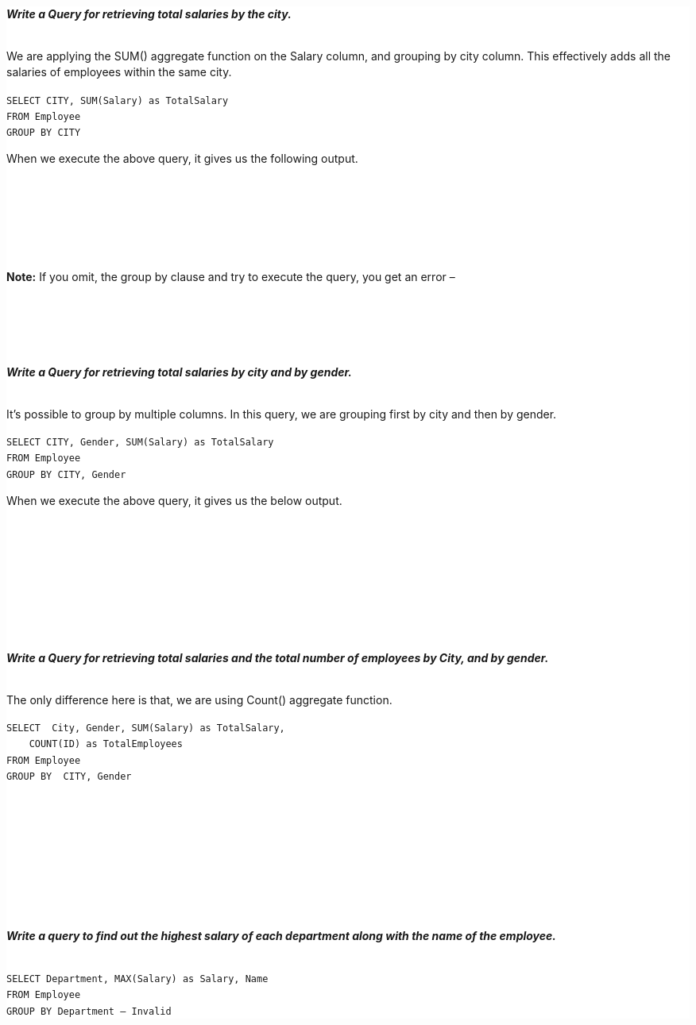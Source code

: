 ###### **Write a Query for retrieving total salaries by the city.**

We are applying the SUM() aggregate function on the Salary column, and grouping by city column. This effectively adds all the salaries of employees within the same city.

```
SELECT CITY, SUM(Salary) as TotalSalary 
FROM Employee
GROUP BY CITY
```

When we execute the above query, it gives us the following output.

![SQL Query for retrieving total salaries by city in SQL Server](data:image/svg+xml,%3Csvg%20xmlns=%22http://www.w3.org/2000/svg%22%20width=%22216%22%20height=%2295%22%3E%3C/svg%3E "SQL Query for retrieving total salaries by city in SQL Server")

**Note:** If you omit, the group by clause and try to execute the query, you get an error – 

![Group By Clause in SQL Server with examples](data:image/svg+xml,%3Csvg%20xmlns=%22http://www.w3.org/2000/svg%22%20width=%221165%22%20height=%2282%22%3E%3C/svg%3E "Group By Clause in SQL Server with examples")

###### **Write a Query for retrieving total salaries by city and by gender.**

It’s possible to group by multiple columns. In this query, we are grouping first by city and then by gender. 

```
SELECT CITY, Gender, SUM(Salary) as TotalSalary 
FROM Employee
GROUP BY CITY, Gender
```

When we execute the above query, it gives us the below output.

![SQL Query for retrieving total salaries by city and by gender in SQL Server](data:image/svg+xml,%3Csvg%20xmlns=%22http://www.w3.org/2000/svg%22%20width=%22278%22%20height=%22139%22%3E%3C/svg%3E "SQL Query for retrieving total salaries by city and by gender in SQL Server")

###### **Write a Query for retrieving total salaries and the total number of employees by City, and by gender.**

The only difference here is that, we are using Count() aggregate function.

```
SELECT  City, Gender, SUM(Salary) as TotalSalary, 
    COUNT(ID) as TotalEmployees
FROM Employee
GROUP BY  CITY, Gender
```

![SQL Query for retrieving total salaries and the total number of employees by City, and by gender](data:image/svg+xml,%3Csvg%20xmlns=%22http://www.w3.org/2000/svg%22%20width=%22413%22%20height=%22143%22%3E%3C/svg%3E "SQL Query for retrieving total salaries and the total number of employees by City, and by gender")

###### **Write a query to find out the highest salary of each department along with the name of the employee.**

```
SELECT Department, MAX(Salary) as Salary, Name 
FROM Employee
GROUP BY Department – Invalid
```
